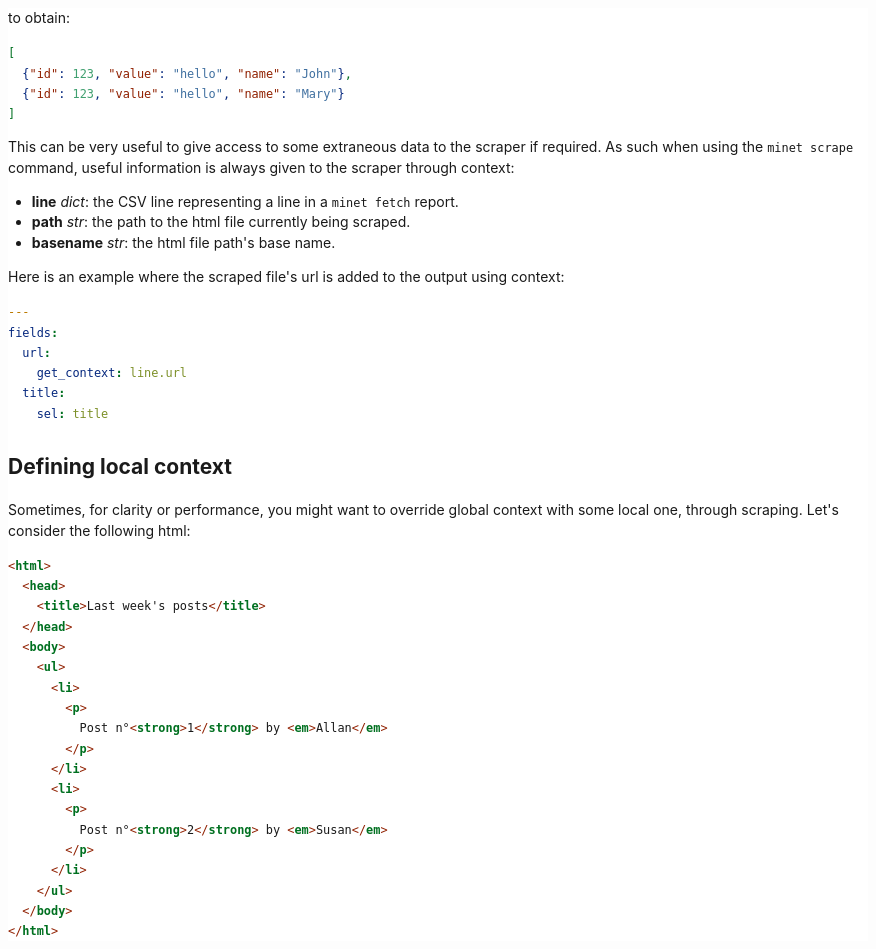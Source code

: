 to obtain:

```json
[
  {"id": 123, "value": "hello", "name": "John"},
  {"id": 123, "value": "hello", "name": "Mary"}
]
```

This can be very useful to give access to some extraneous data to the scraper if required. As such when using the `minet scrape` command, useful information is always given to the scraper through context:

* **line** *dict*: the CSV line representing a line in a `minet fetch` report.
* **path** *str*: the path to the html file currently being scraped.
* **basename** *str*: the html file path's base name.

Here is an example where the scraped file's url is added to the output using context:

```yml
---
fields:
  url:
    get_context: line.url
  title:
    sel: title
```

## Defining local context

Sometimes, for clarity or performance, you might want to override global context with some local one, through scraping. Let's consider the following html:

```html
<html>
  <head>
    <title>Last week's posts</title>
  </head>
  <body>
    <ul>
      <li>
        <p>
          Post n°<strong>1</strong> by <em>Allan</em>
        </p>
      </li>
      <li>
        <p>
          Post n°<strong>2</strong> by <em>Susan</em>
        </p>
      </li>
    </ul>
  </body>
</html>
```
